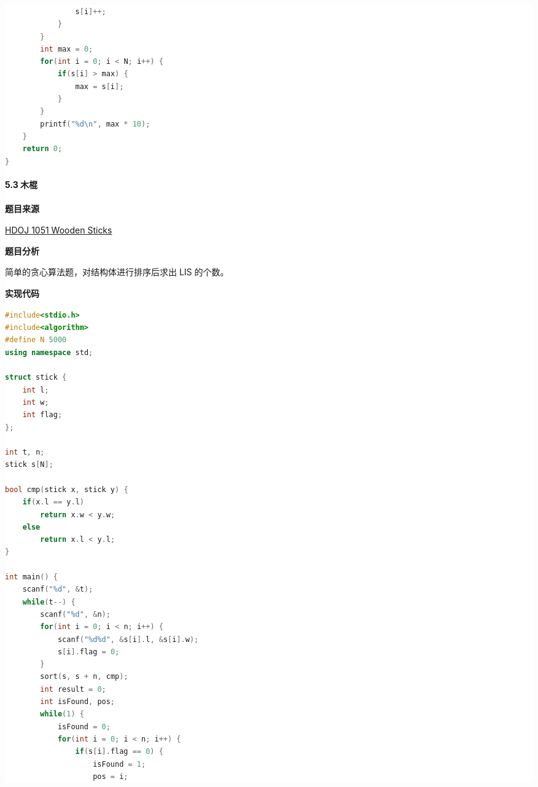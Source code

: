 ```c
                s[i]++;
            }
        }
        int max = 0;
        for(int i = 0; i < N; i++) {
            if(s[i] > max) {
                max = s[i];
            }
        }
        printf("%d\n", max * 10);
    }
    return 0;
}
```

#### 5.3 木棍

**题目来源**

[HDOJ 1051 Wooden Sticks](http://acm.hdu.edu.cn/showproblem.php?pid=1051)

**题目分析**

简单的贪心算法题，对结构体进行排序后求出 LIS 的个数。

**实现代码**

```c++
#include<stdio.h>
#include<algorithm>
#define N 5000
using namespace std;

struct stick {
    int l;
    int w;
    int flag;
};

int t, n;
stick s[N];

bool cmp(stick x, stick y) {
    if(x.l == y.l)
        return x.w < y.w;
    else
        return x.l < y.l;
}

int main() {
    scanf("%d", &t);
    while(t--) {
        scanf("%d", &n);
        for(int i = 0; i < n; i++) {
            scanf("%d%d", &s[i].l, &s[i].w);
            s[i].flag = 0;
        }
        sort(s, s + n, cmp);
        int result = 0;
        int isFound, pos;
        while(1) {
            isFound = 0;
            for(int i = 0; i < n; i++) {
                if(s[i].flag == 0) {
                    isFound = 1;
                    pos = i;
```